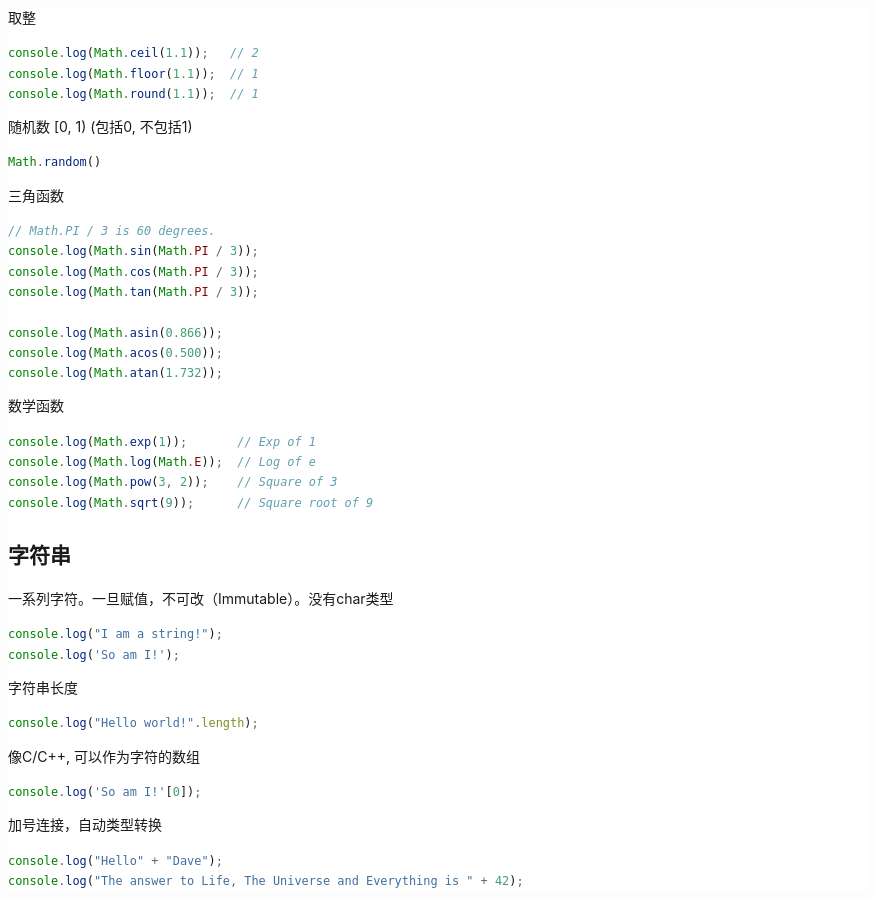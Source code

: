 取整
```JavaScript
console.log(Math.ceil(1.1));   // 2
console.log(Math.floor(1.1));  // 1
console.log(Math.round(1.1));  // 1
```

随机数
[0, 1) (包括0, 不包括1)
```JavaScript
Math.random()
```

三角函数
```JavaScript
// Math.PI / 3 is 60 degrees.
console.log(Math.sin(Math.PI / 3));
console.log(Math.cos(Math.PI / 3));
console.log(Math.tan(Math.PI / 3));

console.log(Math.asin(0.866));
console.log(Math.acos(0.500));
console.log(Math.atan(1.732));
```

数学函数
```JavaScript
console.log(Math.exp(1));       // Exp of 1
console.log(Math.log(Math.E));  // Log of e
console.log(Math.pow(3, 2));    // Square of 3
console.log(Math.sqrt(9));      // Square root of 9
```

## 字符串

一系列字符。一旦赋值，不可改（Immutable）。没有char类型

```JavaScript
console.log("I am a string!");
console.log('So am I!');
```

字符串长度
```JavaScript
console.log("Hello world!".length);
```

像C/C++, 可以作为字符的数组
```JavaScript
console.log('So am I!'[0]);
```

加号连接，自动类型转换
```JavaScript
console.log("Hello" + "Dave");
console.log("The answer to Life, The Universe and Everything is " + 42);
```
